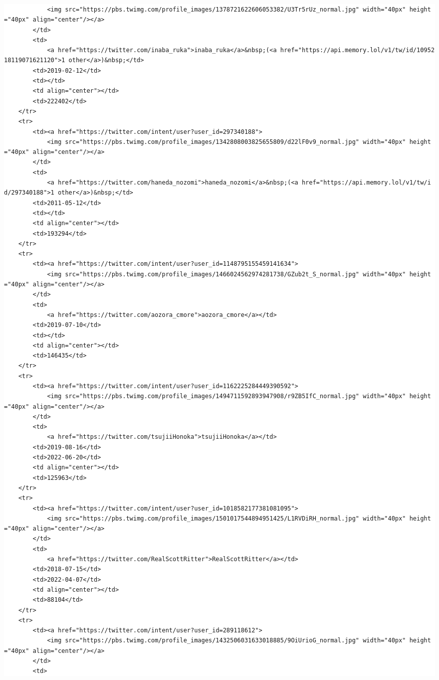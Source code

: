                 <img src="https://pbs.twimg.com/profile_images/1378721622606053382/U3Tr5rUz_normal.jpg" width="40px" height="40px" align="center"/></a>
            </td>
            <td>
                <a href="https://twitter.com/inaba_ruka">inaba_ruka</a>&nbsp;(<a href="https://api.memory.lol/v1/tw/id/1095218119071621120">1 other</a>)&nbsp;</td>
            <td>2019-02-12</td>
            <td></td>
            <td align="center"></td>
            <td>222402</td>
        </tr>
        <tr>
            <td><a href="https://twitter.com/intent/user?user_id=297340188">
                <img src="https://pbs.twimg.com/profile_images/1342808003825655809/d22lF0v9_normal.jpg" width="40px" height="40px" align="center"/></a>
            </td>
            <td>
                <a href="https://twitter.com/haneda_nozomi">haneda_nozomi</a>&nbsp;(<a href="https://api.memory.lol/v1/tw/id/297340188">1 other</a>)&nbsp;</td>
            <td>2011-05-12</td>
            <td></td>
            <td align="center"></td>
            <td>193294</td>
        </tr>
        <tr>
            <td><a href="https://twitter.com/intent/user?user_id=1148795155459141634">
                <img src="https://pbs.twimg.com/profile_images/1466024562974281738/GZub2t_S_normal.jpg" width="40px" height="40px" align="center"/></a>
            </td>
            <td>
                <a href="https://twitter.com/aozora_cmore">aozora_cmore</a></td>
            <td>2019-07-10</td>
            <td></td>
            <td align="center"></td>
            <td>146435</td>
        </tr>
        <tr>
            <td><a href="https://twitter.com/intent/user?user_id=1162225284449390592">
                <img src="https://pbs.twimg.com/profile_images/1494711592893947908/r9ZB5IfC_normal.jpg" width="40px" height="40px" align="center"/></a>
            </td>
            <td>
                <a href="https://twitter.com/tsujiiHonoka">tsujiiHonoka</a></td>
            <td>2019-08-16</td>
            <td>2022-06-20</td>
            <td align="center"></td>
            <td>125963</td>
        </tr>
        <tr>
            <td><a href="https://twitter.com/intent/user?user_id=1018582177381081095">
                <img src="https://pbs.twimg.com/profile_images/1501017544894951425/L1RVDiRH_normal.jpg" width="40px" height="40px" align="center"/></a>
            </td>
            <td>
                <a href="https://twitter.com/RealScottRitter">RealScottRitter</a></td>
            <td>2018-07-15</td>
            <td>2022-04-07</td>
            <td align="center"></td>
            <td>88104</td>
        </tr>
        <tr>
            <td><a href="https://twitter.com/intent/user?user_id=289118612">
                <img src="https://pbs.twimg.com/profile_images/1432506031633018885/9OiUrioG_normal.jpg" width="40px" height="40px" align="center"/></a>
            </td>
            <td>